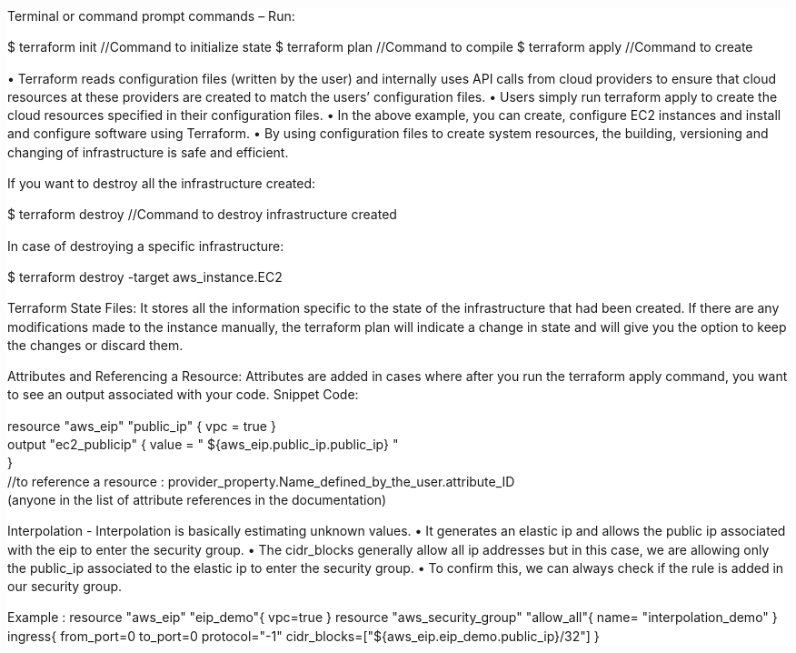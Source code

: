 Terminal or command prompt commands –
Run:

$ terraform init   //Command to initialize state
$ terraform plan   //Command to compile
$ terraform apply  //Command to create

•	Terraform reads configuration files (written by the user) and internally uses API calls from cloud providers to ensure that cloud resources at these providers are created to match the users’ configuration files. 
•	Users simply run terraform apply to create the cloud resources specified in their configuration files. 
•	In the above example, you can create, configure EC2 instances and install and configure software using Terraform. 
•	By using configuration files to create system resources, the building, versioning and changing of infrastructure is safe and efficient.

If you want to destroy all the infrastructure created:

$ terraform destroy //Command to destroy infrastructure created

In case of destroying a specific infrastructure:

$ terraform destroy -target aws_instance.EC2 

Terraform State Files:
It stores all the information specific to the state of the infrastructure that had been created. 
If there are any modifications made to the instance manually, the terraform plan will indicate a change in state and will give you the option to keep the changes or discard them.

Attributes and Referencing a Resource:
Attributes are added in cases where after you run the terraform apply command, you want to see an output associated with your code.
Snippet Code:

resource  "aws_eip"  "public_ip" {
vpc = true
}  
output   "ec2_publicip" {
value =  " ${aws_eip.public_ip.public_ip} "    
}                                       	 
//to reference a resource : provider_property.Name_defined_by_the_user.attribute_ID   
(anyone in the list of attribute references in the documentation) 

Interpolation -
Interpolation is basically estimating unknown values. 
•	It generates an elastic ip and allows the public ip associated with the eip to enter the security group. 
•	The cidr_blocks generally allow all ip addresses but in this case, we are allowing only the public_ip associated to the elastic ip to enter the security group. 
•	To confirm this, we can always check if the rule is added in our security group.

Example :
resource "aws_eip" "eip_demo"{
 vpc=true
 }
resource "aws_security_group" "allow_all"{
 name= "interpolation_demo"
 }	ingress{
 	from_port=0
 	to_port=0
 	protocol="-1"
 	cidr_blocks=["${aws_eip.eip_demo.public_ip}/32"]
 	}
